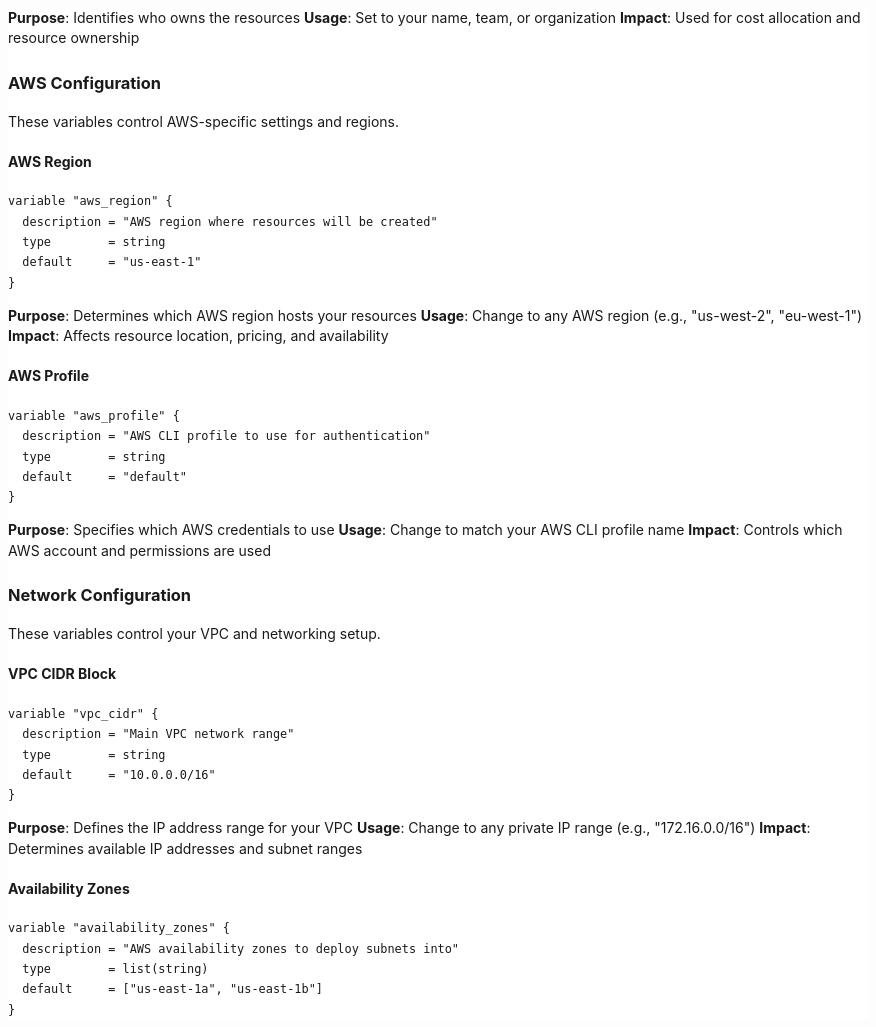 **Purpose**: Identifies who owns the resources
**Usage**: Set to your name, team, or organization
**Impact**: Used for cost allocation and resource ownership

### AWS Configuration

These variables control AWS-specific settings and regions.

#### AWS Region
```hcl
variable "aws_region" {
  description = "AWS region where resources will be created"
  type        = string
  default     = "us-east-1"
}
```

**Purpose**: Determines which AWS region hosts your resources
**Usage**: Change to any AWS region (e.g., "us-west-2", "eu-west-1")
**Impact**: Affects resource location, pricing, and availability

#### AWS Profile
```hcl
variable "aws_profile" {
  description = "AWS CLI profile to use for authentication"
  type        = string
  default     = "default"
}
```

**Purpose**: Specifies which AWS credentials to use
**Usage**: Change to match your AWS CLI profile name
**Impact**: Controls which AWS account and permissions are used

### Network Configuration

These variables control your VPC and networking setup.

#### VPC CIDR Block
```hcl
variable "vpc_cidr" {
  description = "Main VPC network range"
  type        = string
  default     = "10.0.0.0/16"
}
```

**Purpose**: Defines the IP address range for your VPC
**Usage**: Change to any private IP range (e.g., "172.16.0.0/16")
**Impact**: Determines available IP addresses and subnet ranges

#### Availability Zones
```hcl
variable "availability_zones" {
  description = "AWS availability zones to deploy subnets into"
  type        = list(string)
  default     = ["us-east-1a", "us-east-1b"]
}
```
